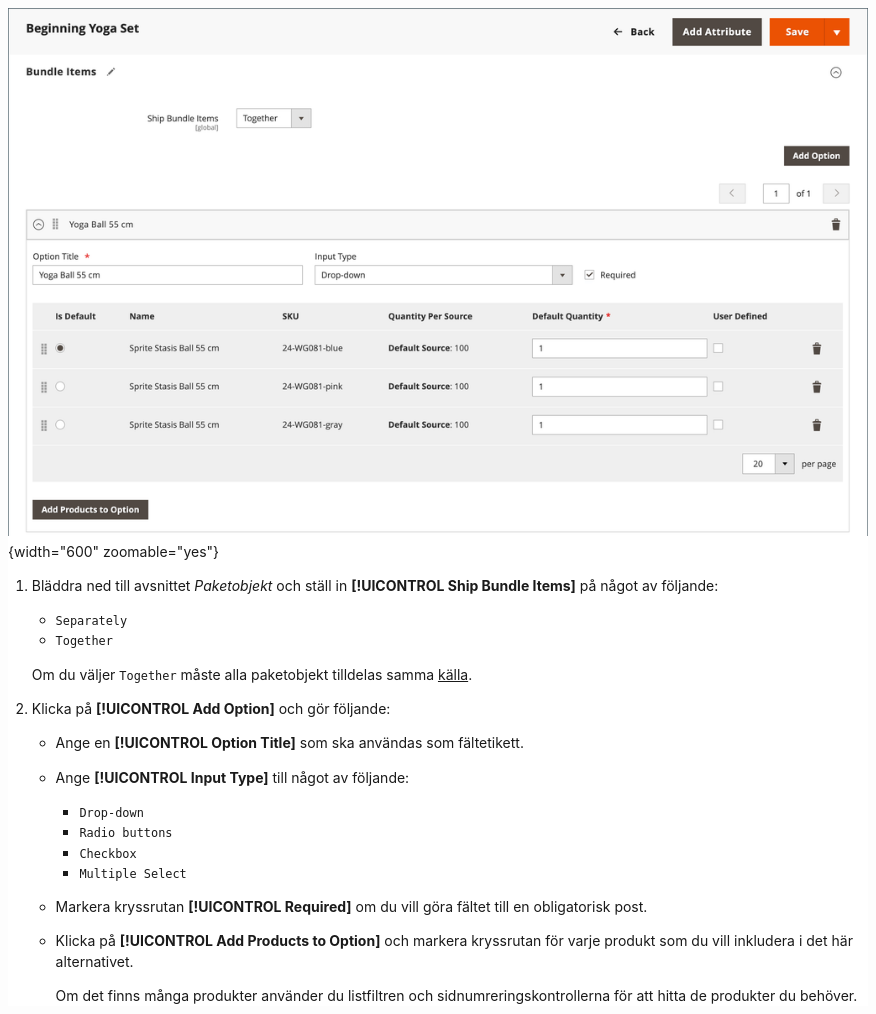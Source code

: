 ![Paketobjekt har definierats för en produkt](./assets/product-bundle-items-ball.png){width="600" zoomable="yes"}

1. Bläddra ned till avsnittet _Paketobjekt_ och ställ in **[!UICONTROL Ship Bundle Items]** på något av följande:

   - `Separately`
   - `Together`

   Om du väljer `Together` måste alla paketobjekt tilldelas samma [källa](../inventory-management/sources-manage.md).

1. Klicka på **[!UICONTROL Add Option]** och gör följande:

   - Ange en **[!UICONTROL Option Title]** som ska användas som fältetikett.

   - Ange **[!UICONTROL Input Type]** till något av följande:

      - `Drop-down`
      - `Radio buttons`
      - `Checkbox`
      - `Multiple Select`

   - Markera kryssrutan **[!UICONTROL Required]** om du vill göra fältet till en obligatorisk post.

   - Klicka på **[!UICONTROL Add Products to Option]** och markera kryssrutan för varje produkt som du vill inkludera i det här alternativet.

     Om det finns många produkter använder du listfiltren och sidnumreringskontrollerna för att hitta de produkter du behöver.
